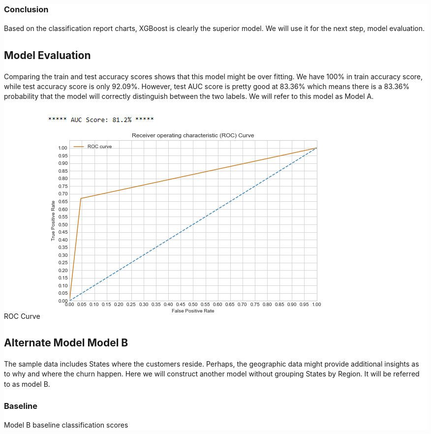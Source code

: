 ### Conclusion
Based on the classification report charts, XGBoost is clearly the superior model. We will use it for the next step, model evaluation.

## Model Evaluation
Comparing the train and test accuracy scores shows that this model might be over fitting.  We have 100% in train accuracy score, while test accuracy score is only 92.09%.  However, test AUC score is pretty good at 83.36% which means there is a 83.36% probability that the model will correctly distinguish between the two labels.  We will refer to this model as Model A.

ROC Curve
![](/img/ROC.png?raw=true)


## Alternate Model Model B
The sample data includes States where the customers reside. Perhaps, the geographic data might provide additional insights as to why and where the churn happen. Here we will construct another model without grouping States by Region. It will be referred to as model B.

### Baseline
Model B baseline classification scores